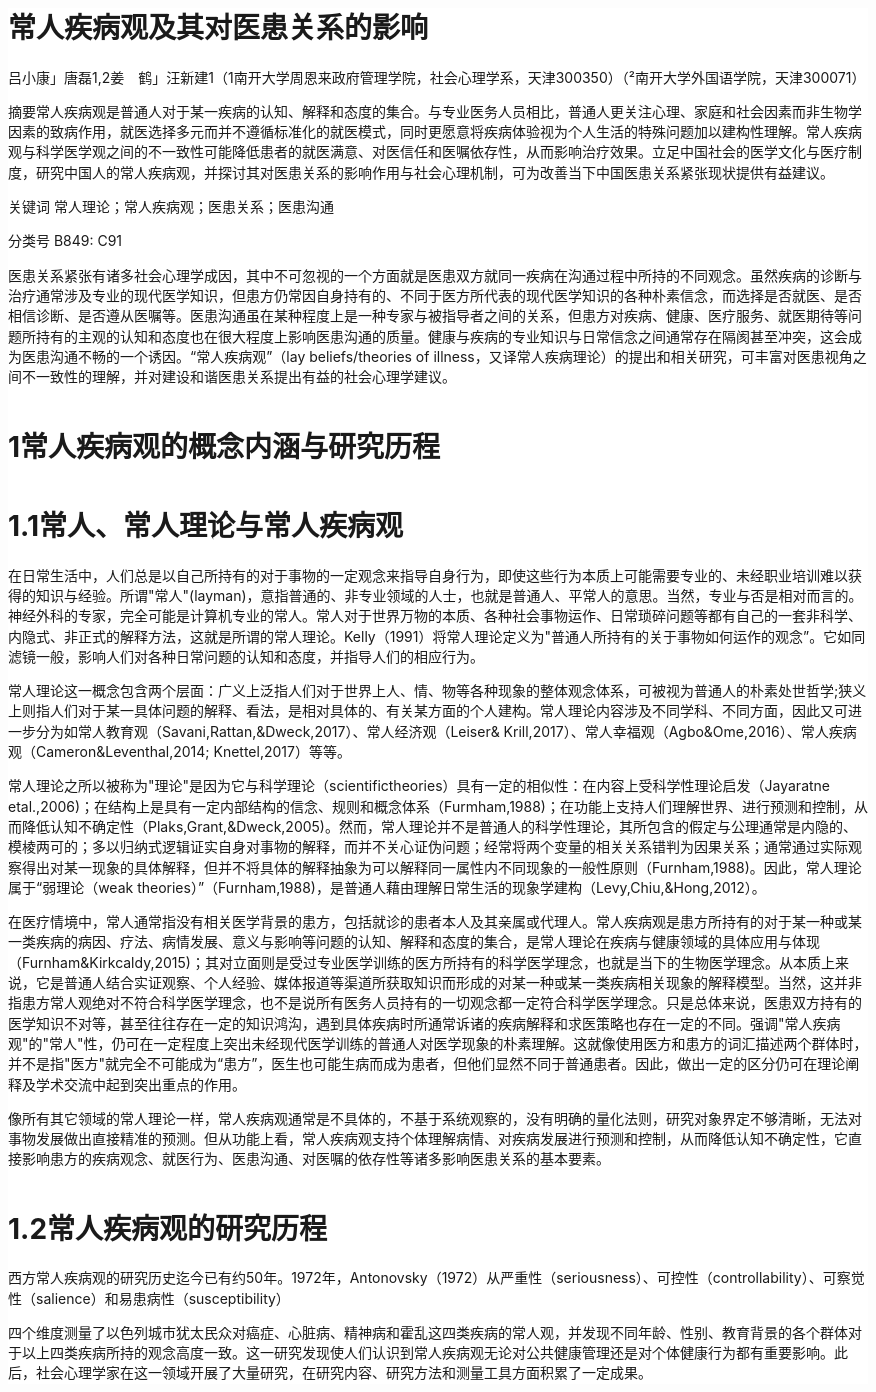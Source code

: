 # 常人疾病观及其对医患关系的影响

吕小康」唐磊1,2姜　鹤」汪新建1（1南开大学周恩来政府管理学院，社会心理学系，天津300350）（²南开大学外国语学院，天津300071）

摘要常人疾病观是普通人对于某一疾病的认知、解释和态度的集合。与专业医务人员相比，普通人更关注心理、家庭和社会因素而非生物学因素的致病作用，就医选择多元而并不遵循标准化的就医模式，同时更愿意将疾病体验视为个人生活的特殊问题加以建构性理解。常人疾病观与科学医学观之间的不一致性可能降低患者的就医满意、对医信任和医嘱依存性，从而影响治疗效果。立足中国社会的医学文化与医疗制度，研究中国人的常人疾病观，并探讨其对医患关系的影响作用与社会心理机制，可为改善当下中国医患关系紧张现状提供有益建议。

关键词 常人理论；常人疾病观；医患关系；医患沟通

分类号 B849: C91

医患关系紧张有诸多社会心理学成因，其中不可忽视的一个方面就是医患双方就同一疾病在沟通过程中所持的不同观念。虽然疾病的诊断与治疗通常涉及专业的现代医学知识，但患方仍常因自身持有的、不同于医方所代表的现代医学知识的各种朴素信念，而选择是否就医、是否相信诊断、是否遵从医嘱等。医患沟通虽在某种程度上是一种专家与被指导者之间的关系，但患方对疾病、健康、医疗服务、就医期待等问题所持有的主观的认知和态度也在很大程度上影响医患沟通的质量。健康与疾病的专业知识与日常信念之间通常存在隔阂甚至冲突，这会成为医患沟通不畅的一个诱因。“常人疾病观”（lay beliefs/theories of illness，又译常人疾病理论）的提出和相关研究，可丰富对医患视角之间不一致性的理解，并对建设和谐医患关系提出有益的社会心理学建议。

# 1常人疾病观的概念内涵与研究历程

# 1.1常人、常人理论与常人疾病观

在日常生活中，人们总是以自己所持有的对于事物的一定观念来指导自身行为，即使这些行为本质上可能需要专业的、未经职业培训难以获得的知识与经验。所谓"常人"(layman)，意指普通的、非专业领域的人士，也就是普通人、平常人的意思。当然，专业与否是相对而言的。神经外科的专家，完全可能是计算机专业的常人。常人对于世界万物的本质、各种社会事物运作、日常琐碎问题等都有自己的一套非科学、内隐式、非正式的解释方法，这就是所谓的常人理论。Kelly（1991）将常人理论定义为"普通人所持有的关于事物如何运作的观念”。它如同滤镜一般，影响人们对各种日常问题的认知和态度，并指导人们的相应行为。

常人理论这一概念包含两个层面：广义上泛指人们对于世界上人、情、物等各种现象的整体观念体系，可被视为普通人的朴素处世哲学;狭义上则指人们对于某一具体问题的解释、看法，是相对具体的、有关某方面的个人建构。常人理论内容涉及不同学科、不同方面，因此又可进一步分为如常人教育观（Savani,Rattan,&Dweck,2017）、常人经济观（Leiser& Krill,2017）、常人幸福观（Agbo&Ome,2016）、常人疾病观（Cameron&Leventhal,2014; Knettel,2017）等等。

常人理论之所以被称为"理论"是因为它与科学理论（scientifictheories）具有一定的相似性：在内容上受科学性理论启发（Jayaratne etal.,2006)；在结构上是具有一定内部结构的信念、规则和概念体系（Furmham,1988)；在功能上支持人们理解世界、进行预测和控制，从而降低认知不确定性（Plaks,Grant,&Dweck,2005)。然而，常人理论并不是普通人的科学性理论，其所包含的假定与公理通常是内隐的、模棱两可的；多以归纳式逻辑证实自身对事物的解释，而并不关心证伪问题；经常将两个变量的相关关系错判为因果关系；通常通过实际观察得出对某一现象的具体解释，但并不将具体的解释抽象为可以解释同一属性内不同现象的一般性原则（Furnham,1988)。因此，常人理论属于“弱理论（weak theories）”（Furnham,1988)，是普通人藉由理解日常生活的现象学建构（Levy,Chiu,&Hong,2012）。

在医疗情境中，常人通常指没有相关医学背景的患方，包括就诊的患者本人及其亲属或代理人。常人疾病观是患方所持有的对于某一种或某一类疾病的病因、疗法、病情发展、意义与影响等问题的认知、解释和态度的集合，是常人理论在疾病与健康领域的具体应用与体现（Furnham&Kirkcaldy,2015)；其对立面则是受过专业医学训练的医方所持有的科学医学理念，也就是当下的生物医学理念。从本质上来说，它是普通人结合实证观察、个人经验、媒体报道等渠道所获取知识而形成的对某一种或某一类疾病相关现象的解释模型。当然，这并非指患方常人观绝对不符合科学医学理念，也不是说所有医务人员持有的一切观念都一定符合科学医学理念。只是总体来说，医患双方持有的医学知识不对等，甚至往往存在一定的知识鸿沟，遇到具体疾病时所通常诉诸的疾病解释和求医策略也存在一定的不同。强调"常人疾病观"的"常人"性，仍可在一定程度上突出未经现代医学训练的普通人对医学现象的朴素理解。这就像使用医方和患方的词汇描述两个群体时，并不是指"医方"就完全不可能成为“患方”，医生也可能生病而成为患者，但他们显然不同于普通患者。因此，做出一定的区分仍可在理论阐释及学术交流中起到突出重点的作用。

像所有其它领域的常人理论一样，常人疾病观通常是不具体的，不基于系统观察的，没有明确的量化法则，研究对象界定不够清晰，无法对事物发展做出直接精准的预测。但从功能上看，常人疾病观支持个体理解病情、对疾病发展进行预测和控制，从而降低认知不确定性，它直接影响患方的疾病观念、就医行为、医患沟通、对医嘱的依存性等诸多影响医患关系的基本要素。

# 1.2常人疾病观的研究历程

西方常人疾病观的研究历史迄今已有约50年。1972年，Antonovsky（1972）从严重性（seriousness）、可控性（controllability）、可察觉性（salience）和易患病性（susceptibility）

四个维度测量了以色列城市犹太民众对癌症、心脏病、精神病和霍乱这四类疾病的常人观，并发现不同年龄、性别、教育背景的各个群体对于以上四类疾病所持的观念高度一致。这一研究发现使人们认识到常人疾病观无论对公共健康管理还是对个体健康行为都有重要影响。此后，社会心理学家在这一领域开展了大量研究，在研究内容、研究方法和测量工具方面积累了一定成果。
